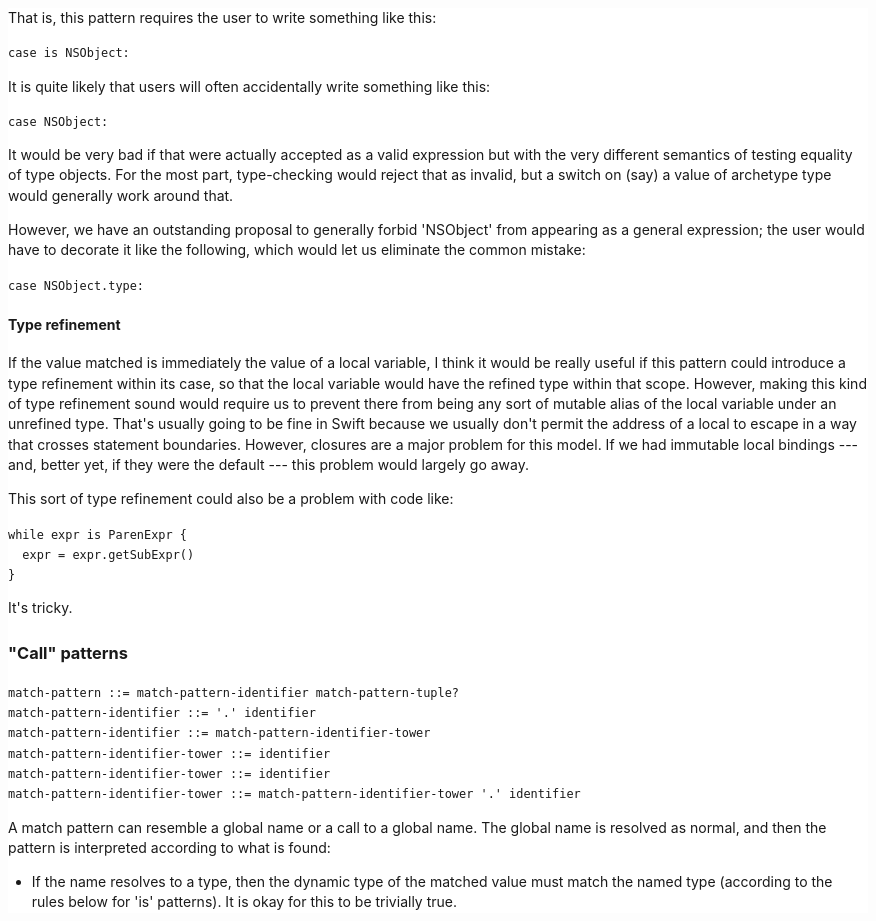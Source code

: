 That is, this pattern requires the user to write something like this:

    case is NSObject:

It is quite likely that users will often accidentally write something
like this:

    case NSObject:

It would be very bad if that were actually accepted as a valid
expression but with the very different semantics of testing equality of
type objects. For the most part, type-checking would reject that as
invalid, but a switch on (say) a value of archetype type would generally
work around that.

However, we have an outstanding proposal to generally forbid 'NSObject'
from appearing as a general expression; the user would have to decorate
it like the following, which would let us eliminate the common mistake:

    case NSObject.type:

#### Type refinement

If the value matched is immediately the value of a local variable, I
think it would be really useful if this pattern could introduce a type
refinement within its case, so that the local variable would have the
refined type within that scope. However, making this kind of type
refinement sound would require us to prevent there from being any sort
of mutable alias of the local variable under an unrefined type. That's
usually going to be fine in Swift because we usually don't permit the
address of a local to escape in a way that crosses statement boundaries.
However, closures are a major problem for this model. If we had
immutable local bindings --- and, better yet, if they were the default
--- this problem would largely go away.

This sort of type refinement could also be a problem with code like:

    while expr is ParenExpr {
      expr = expr.getSubExpr()
    }

It's tricky.

### "Call" patterns

    match-pattern ::= match-pattern-identifier match-pattern-tuple?
    match-pattern-identifier ::= '.' identifier
    match-pattern-identifier ::= match-pattern-identifier-tower
    match-pattern-identifier-tower ::= identifier
    match-pattern-identifier-tower ::= identifier
    match-pattern-identifier-tower ::= match-pattern-identifier-tower '.' identifier

A match pattern can resemble a global name or a call to a global name.
The global name is resolved as normal, and then the pattern is
interpreted according to what is found:

-   If the name resolves to a type, then the dynamic type of the matched
    value must match the named type (according to the rules below for
    'is' patterns). It is okay for this to be trivially true.

